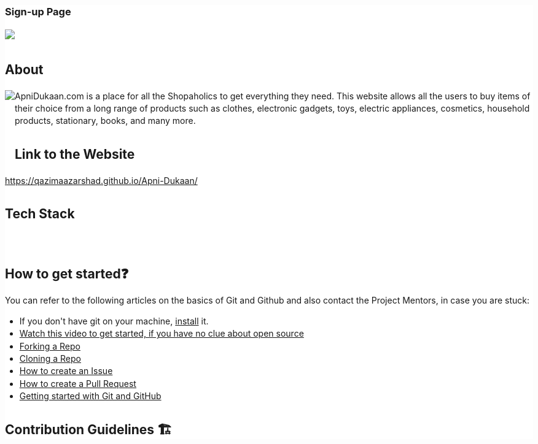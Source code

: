 ### Sign-up Page

<p>
<img width=80% src="https://i.postimg.cc/tJ2JYwKw/Whats-App-Image-2021-06-26-at-3-57-19-PM.jpg">
</p>

## About

<p>
<div>
<div>
<img src="Images\ApniDukaanLogo.jpg" height = "95" align = "left" padding-bottom = "10px"/>
<div>
ApniDukaan.com is a place for all the Shopaholics to get everything they need. This website allows all the users to buy items of their choice from a long range of products such as clothes, electronic gadgets, toys, electric appliances, cosmetics, household products, stationary, books, and many more. 
</div>
</div>
</p>

## Link to the Website

https://qazimaazarshad.github.io/Apni-Dukaan/

## Tech Stack

<img src="https://www.freepnglogos.com/uploads/html5-logo-png/html5-logo-best-web-design-psd-html-cms-development-ecommerce-6.png" width="200" alt="" />

## How to get started❓

You can refer to the following articles on the basics of Git and Github and also contact the Project Mentors, in case you are stuck:

- If you don't have git on your machine, [install](https://help.github.com/articles/set-up-git/) it.
- [Watch this video to get started, if you have no clue about open source](https://youtu.be/SL5KKdmvJ1U)
- [Forking a Repo](https://help.github.com/en/github/getting-started-with-github/fork-a-repo)
- [Cloning a Repo](https://docs.github.com/en/github/creating-cloning-and-archiving-repositories/cloning-a-repository-from-github/cloning-a-repository)
- [How to create an Issue](https://docs.github.com/en/issues/tracking-your-work-with-issues/creating-issues/creating-an-issue)
- [How to create a Pull Request](https://opensource.com/article/19/7/create-pull-request-github)
- [Getting started with Git and GitHub](https://towardsdatascience.com/getting-started-with-git-and-github-6fcd0f2d4ac6)

## Contribution Guidelines 🏗
